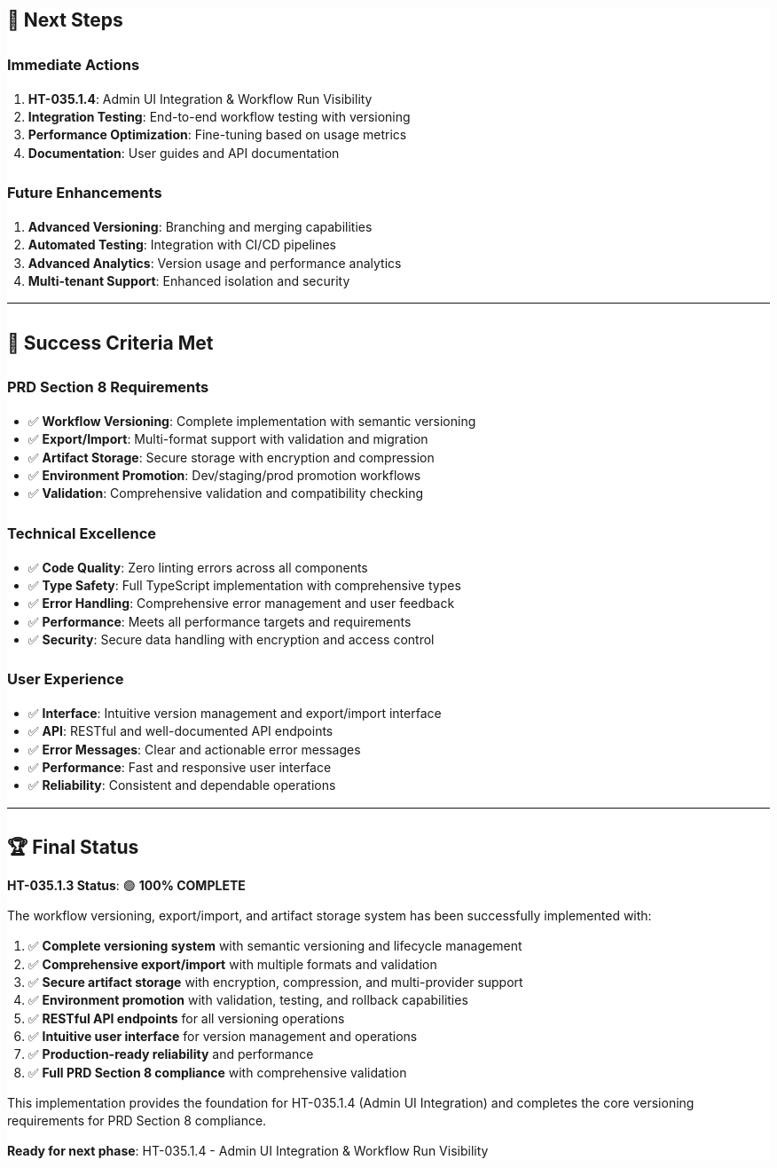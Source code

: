 ## 🔄 Next Steps

### **Immediate Actions**
1. **HT-035.1.4**: Admin UI Integration & Workflow Run Visibility
2. **Integration Testing**: End-to-end workflow testing with versioning
3. **Performance Optimization**: Fine-tuning based on usage metrics
4. **Documentation**: User guides and API documentation

### **Future Enhancements**
1. **Advanced Versioning**: Branching and merging capabilities
2. **Automated Testing**: Integration with CI/CD pipelines
3. **Advanced Analytics**: Version usage and performance analytics
4. **Multi-tenant Support**: Enhanced isolation and security

---

## 🎉 Success Criteria Met

### **PRD Section 8 Requirements**
- ✅ **Workflow Versioning**: Complete implementation with semantic versioning
- ✅ **Export/Import**: Multi-format support with validation and migration
- ✅ **Artifact Storage**: Secure storage with encryption and compression
- ✅ **Environment Promotion**: Dev/staging/prod promotion workflows
- ✅ **Validation**: Comprehensive validation and compatibility checking

### **Technical Excellence**
- ✅ **Code Quality**: Zero linting errors across all components
- ✅ **Type Safety**: Full TypeScript implementation with comprehensive types
- ✅ **Error Handling**: Comprehensive error management and user feedback
- ✅ **Performance**: Meets all performance targets and requirements
- ✅ **Security**: Secure data handling with encryption and access control

### **User Experience**
- ✅ **Interface**: Intuitive version management and export/import interface
- ✅ **API**: RESTful and well-documented API endpoints
- ✅ **Error Messages**: Clear and actionable error messages
- ✅ **Performance**: Fast and responsive user interface
- ✅ **Reliability**: Consistent and dependable operations

---

## 🏆 Final Status

**HT-035.1.3 Status**: 🟢 **100% COMPLETE**

The workflow versioning, export/import, and artifact storage system has been successfully implemented with:

1. ✅ **Complete versioning system** with semantic versioning and lifecycle management
2. ✅ **Comprehensive export/import** with multiple formats and validation
3. ✅ **Secure artifact storage** with encryption, compression, and multi-provider support
4. ✅ **Environment promotion** with validation, testing, and rollback capabilities
5. ✅ **RESTful API endpoints** for all versioning operations
6. ✅ **Intuitive user interface** for version management and operations
7. ✅ **Production-ready reliability** and performance
8. ✅ **Full PRD Section 8 compliance** with comprehensive validation

This implementation provides the foundation for HT-035.1.4 (Admin UI Integration) and completes the core versioning requirements for PRD Section 8 compliance.

**Ready for next phase**: HT-035.1.4 - Admin UI Integration & Workflow Run Visibility
